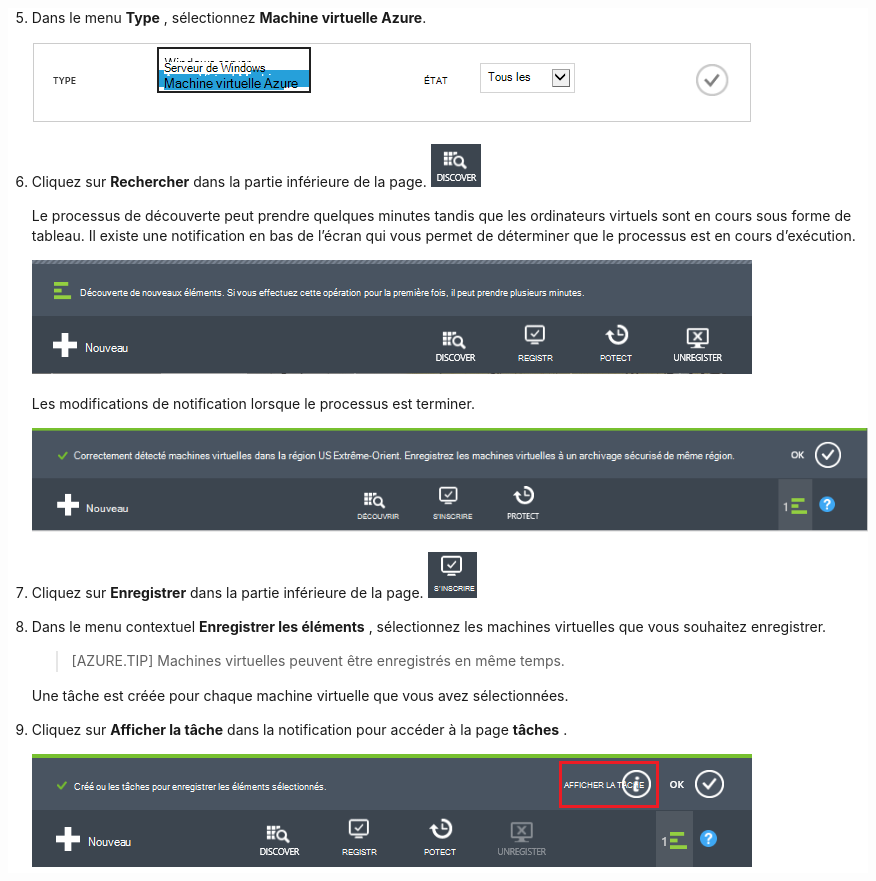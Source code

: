 5. Dans le menu **Type** , sélectionnez **Machine virtuelle Azure**.

    ![Sélectionnez la charge de travail](./media/backup-azure-vms/discovery-select-workload.png)

6. Cliquez sur **Rechercher** dans la partie inférieure de la page.
    ![Découvrir bouton](./media/backup-azure-vms/discover-button-only.png)

    Le processus de découverte peut prendre quelques minutes tandis que les ordinateurs virtuels sont en cours sous forme de tableau. Il existe une notification en bas de l’écran qui vous permet de déterminer que le processus est en cours d’exécution.

    ![Découvrir les machines virtuelles](./media/backup-azure-vms/discovering-vms.png)

    Les modifications de notification lorsque le processus est terminer.

    ![Découverte terminée](./media/backup-azure-vms-first-look/discovery-complete.png)

7. Cliquez sur **Enregistrer** dans la partie inférieure de la page.
    ![Bouton Enregistrer](./media/backup-azure-vms-first-look/register-icon.png)

8. Dans le menu contextuel **Enregistrer les éléments** , sélectionnez les machines virtuelles que vous souhaitez enregistrer.

    >[AZURE.TIP] Machines virtuelles peuvent être enregistrés en même temps.

    Une tâche est créée pour chaque machine virtuelle que vous avez sélectionnées.

9. Cliquez sur **Afficher la tâche** dans la notification pour accéder à la page **tâches** .

    ![Fonction Registre](./media/backup-azure-vms/register-create-job.png)
